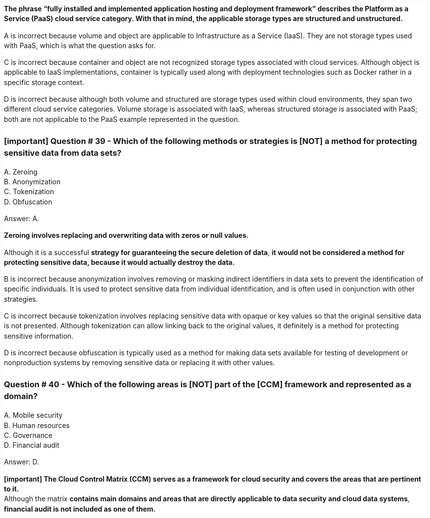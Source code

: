 **The	phrase	“fully	installed	and	implemented	application	hosting and	deployment	framework”	describes	the	Platform	as	a	Service (PaaS)	cloud	service	category.	With	that	in	mind,	the	applicable storage	types	are	structured	and	unstructured.**

A	is	incorrect	because	volume	and	object	are	applicable	to Infrastructure	as	a	Service	(IaaS).	They	are	not	storage	types	used with	PaaS,	which	is	what	the	question	asks	for.

C	is	incorrect	because	container	and	object	are	not	recognized	storage types	associated	with	cloud	services.	Although	object	is	applicable	to IaaS	implementations,	container	is	typically	used	along	with deployment	technologies	such	as	Docker	rather	in	a	specific	storage context.

D	is	incorrect	because	although	both	volume	and	structured	are	storage types	used	within	cloud	environments,	they	span	two	different	cloud service	categories.	Volume	storage	is	associated	with	IaaS,	whereas structured	storage	is	associated	with	PaaS;	both	are	not	applicable	to the	PaaS	example	represented	in	the	question.

### [important] Question # 39 - Which	of	the	following	methods	or	strategies	is	[NOT]	a	method	for protecting	sensitive	data	from	data	sets?     
A.	Zeroing    
B.	Anonymization    
C.	Tokenization     
D.	Obfuscation       

Answer: A.	

**Zeroing	involves	replacing	and	overwriting	data	with	zeros	or	null values.**	

Although	it	is	a	successful	**strategy	for	guaranteeing	the	secure deletion	of	data**,	**it	would	not	be	considered	a	method	for	protecting sensitive	data,	because	it	would	actually	destroy	the	data.**

B	is	incorrect	because	anonymization	involves	removing	or	masking indirect	identifiers	in	data	sets	to	prevent	the	identification	of	specific individuals.	It	is	used	to	protect	sensitive	data	from	individual identification,	and	is	often	used	in	conjunction	with	other	strategies.

C	is	incorrect	because	tokenization	involves	replacing	sensitive	data with	opaque	or	key	values	so	that	the	original	sensitive	data	is	not presented.	Although	tokenization	can	allow	linking	back	to	the original	values,	it	definitely	is	a	method	for	protecting	sensitive information.

D	is	incorrect	because	obfuscation	is	typically	used	as	a	method	for making	data	sets	available	for	testing	of	development	or	nonproduction	systems	by	removing	sensitive	data	or	replacing	it	with other	values.

### Question # 40 - Which	of	the	following	areas	is	[NOT]	part	of	the	[CCM]	framework	and represented	as	a	domain?      
A.	Mobile	security     
B.	Human	resources      
C.	Governance    
D.	Financial	audit       

Answer: D.	

**[important] The	Cloud	Control	Matrix	(CCM)	serves	as	a	framework	for	cloud security	and	covers	the	areas	that	are	pertinent	to	it.**	
Although	the matrix	**contains	main	domains	and	areas	that	are	directly	applicable	to data	security	and	cloud	data	systems**,	
**financial	audit	is	not	included	as one	of	them.**
